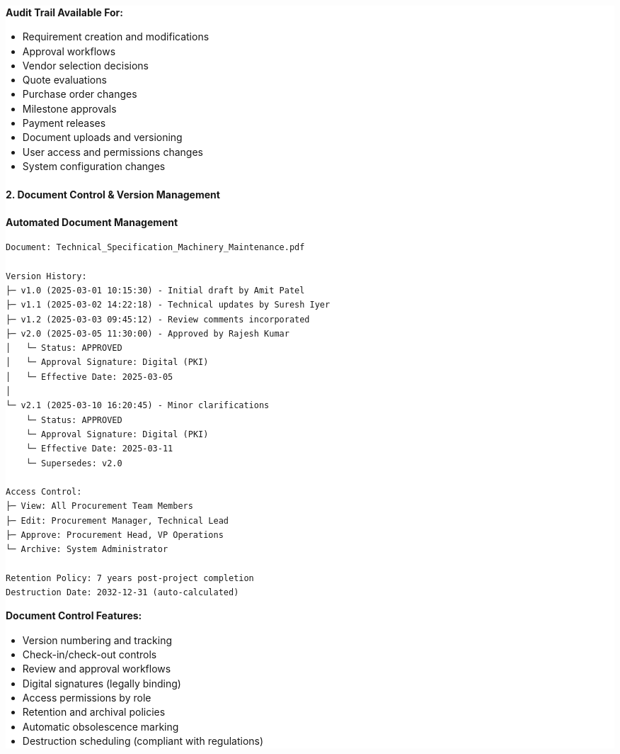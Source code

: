 **Audit Trail Available For:**
- Requirement creation and modifications
- Approval workflows
- Vendor selection decisions
- Quote evaluations
- Purchase order changes
- Milestone approvals
- Payment releases
- Document uploads and versioning
- User access and permissions changes
- System configuration changes

#### 2. Document Control & Version Management

**Automated Document Management**

```
Document: Technical_Specification_Machinery_Maintenance.pdf

Version History:
├─ v1.0 (2025-03-01 10:15:30) - Initial draft by Amit Patel
├─ v1.1 (2025-03-02 14:22:18) - Technical updates by Suresh Iyer
├─ v1.2 (2025-03-03 09:45:12) - Review comments incorporated
├─ v2.0 (2025-03-05 11:30:00) - Approved by Rajesh Kumar
│   └─ Status: APPROVED
│   └─ Approval Signature: Digital (PKI)
│   └─ Effective Date: 2025-03-05
│
└─ v2.1 (2025-03-10 16:20:45) - Minor clarifications
    └─ Status: APPROVED
    └─ Approval Signature: Digital (PKI)
    └─ Effective Date: 2025-03-11
    └─ Supersedes: v2.0

Access Control:
├─ View: All Procurement Team Members
├─ Edit: Procurement Manager, Technical Lead
├─ Approve: Procurement Head, VP Operations
└─ Archive: System Administrator

Retention Policy: 7 years post-project completion
Destruction Date: 2032-12-31 (auto-calculated)
```

**Document Control Features:**
- Version numbering and tracking
- Check-in/check-out controls
- Review and approval workflows
- Digital signatures (legally binding)
- Access permissions by role
- Retention and archival policies
- Automatic obsolescence marking
- Destruction scheduling (compliant with regulations)
